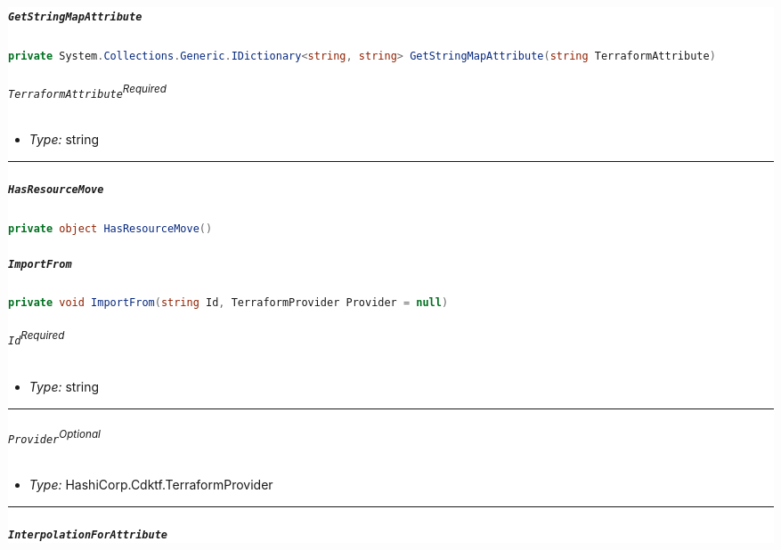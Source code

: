 ##### `GetStringMapAttribute` <a name="GetStringMapAttribute" id="rhizo-co-terraform-provider-oci.dataSafeMaskingPoliciesApplyDifferenceToMaskingColumns.DataSafeMaskingPoliciesApplyDifferenceToMaskingColumns.getStringMapAttribute"></a>

```csharp
private System.Collections.Generic.IDictionary<string, string> GetStringMapAttribute(string TerraformAttribute)
```

###### `TerraformAttribute`<sup>Required</sup> <a name="TerraformAttribute" id="rhizo-co-terraform-provider-oci.dataSafeMaskingPoliciesApplyDifferenceToMaskingColumns.DataSafeMaskingPoliciesApplyDifferenceToMaskingColumns.getStringMapAttribute.parameter.terraformAttribute"></a>

- *Type:* string

---

##### `HasResourceMove` <a name="HasResourceMove" id="rhizo-co-terraform-provider-oci.dataSafeMaskingPoliciesApplyDifferenceToMaskingColumns.DataSafeMaskingPoliciesApplyDifferenceToMaskingColumns.hasResourceMove"></a>

```csharp
private object HasResourceMove()
```

##### `ImportFrom` <a name="ImportFrom" id="rhizo-co-terraform-provider-oci.dataSafeMaskingPoliciesApplyDifferenceToMaskingColumns.DataSafeMaskingPoliciesApplyDifferenceToMaskingColumns.importFrom"></a>

```csharp
private void ImportFrom(string Id, TerraformProvider Provider = null)
```

###### `Id`<sup>Required</sup> <a name="Id" id="rhizo-co-terraform-provider-oci.dataSafeMaskingPoliciesApplyDifferenceToMaskingColumns.DataSafeMaskingPoliciesApplyDifferenceToMaskingColumns.importFrom.parameter.id"></a>

- *Type:* string

---

###### `Provider`<sup>Optional</sup> <a name="Provider" id="rhizo-co-terraform-provider-oci.dataSafeMaskingPoliciesApplyDifferenceToMaskingColumns.DataSafeMaskingPoliciesApplyDifferenceToMaskingColumns.importFrom.parameter.provider"></a>

- *Type:* HashiCorp.Cdktf.TerraformProvider

---

##### `InterpolationForAttribute` <a name="InterpolationForAttribute" id="rhizo-co-terraform-provider-oci.dataSafeMaskingPoliciesApplyDifferenceToMaskingColumns.DataSafeMaskingPoliciesApplyDifferenceToMaskingColumns.interpolationForAttribute"></a>
